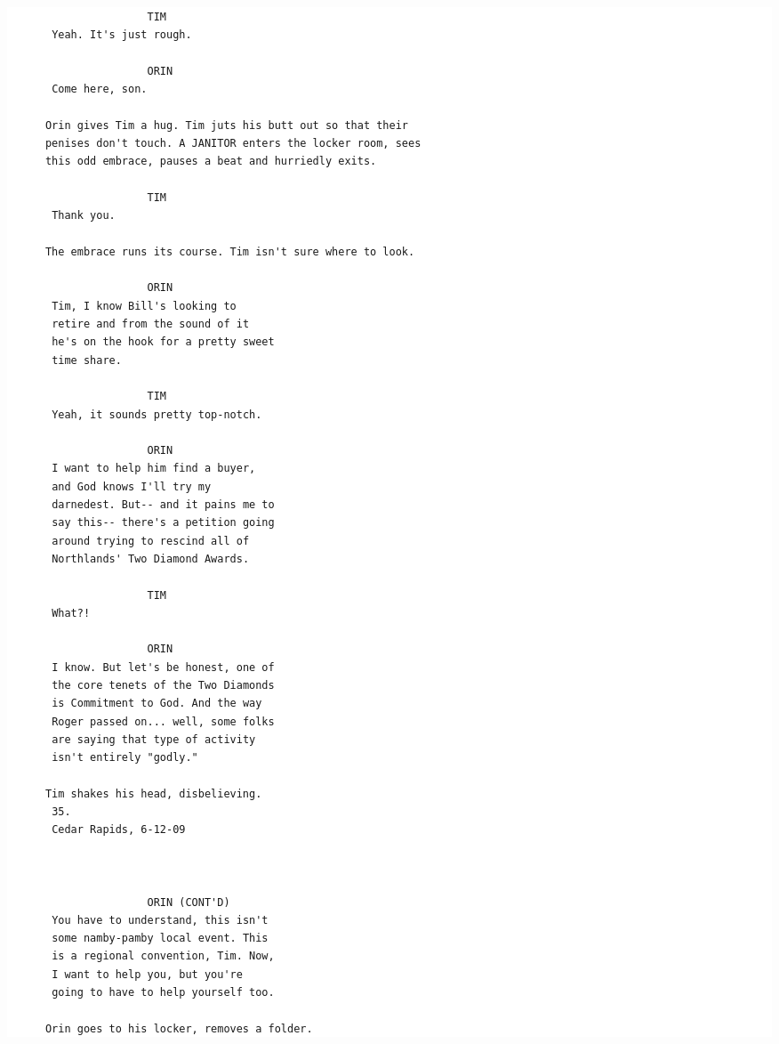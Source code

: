                           TIM
           Yeah. It's just rough.
                         
                          ORIN
           Come here, son.
                         
          Orin gives Tim a hug. Tim juts his butt out so that their
          penises don't touch. A JANITOR enters the locker room, sees
          this odd embrace, pauses a beat and hurriedly exits.
                         
                          TIM
           Thank you.
                         
          The embrace runs its course. Tim isn't sure where to look.
                         
                          ORIN
           Tim, I know Bill's looking to
           retire and from the sound of it
           he's on the hook for a pretty sweet
           time share.
                         
                          TIM
           Yeah, it sounds pretty top-notch.
                         
                          ORIN
           I want to help him find a buyer,
           and God knows I'll try my
           darnedest. But-- and it pains me to
           say this-- there's a petition going
           around trying to rescind all of
           Northlands' Two Diamond Awards.
                         
                          TIM
           What?!
                         
                          ORIN
           I know. But let's be honest, one of
           the core tenets of the Two Diamonds
           is Commitment to God. And the way
           Roger passed on... well, some folks
           are saying that type of activity
           isn't entirely "godly."
                         
          Tim shakes his head, disbelieving.
           35.
           Cedar Rapids, 6-12-09
                         
                         
                         
                          ORIN (CONT'D)
           You have to understand, this isn't
           some namby-pamby local event. This
           is a regional convention, Tim. Now,
           I want to help you, but you're
           going to have to help yourself too.
                         
          Orin goes to his locker, removes a folder.
                         